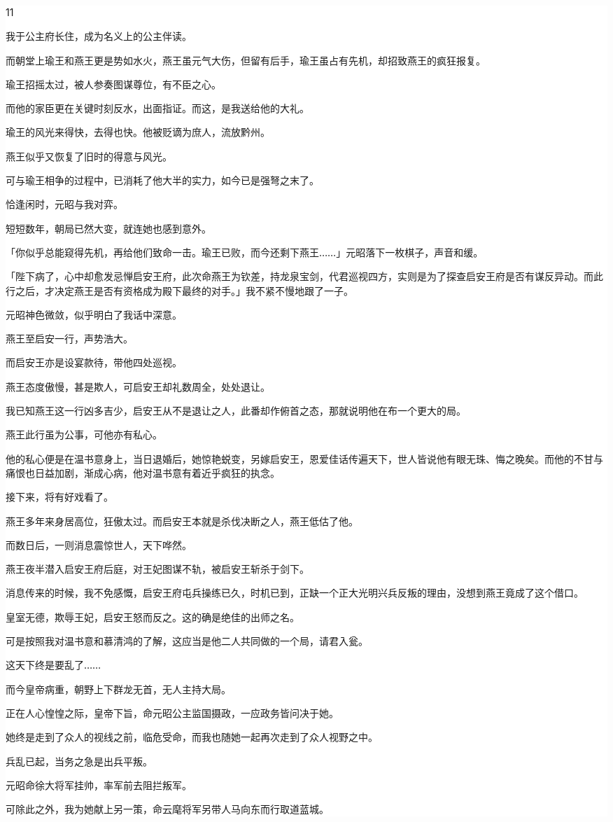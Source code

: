 11

我于公主府长住，成为名义上的公主伴读。

而朝堂上瑜王和燕王更是势如水火，燕王虽元气大伤，但留有后手，瑜王虽占有先机，却招致燕王的疯狂报复。

瑜王招摇太过，被人参奏图谋尊位，有不臣之心。

而他的家臣更在关键时刻反水，出面指证。而这，是我送给他的大礼。

瑜王的风光来得快，去得也快。他被贬谪为庶人，流放黔州。

燕王似乎又恢复了旧时的得意与风光。

可与瑜王相争的过程中，已消耗了他大半的实力，如今已是强弩之末了。

恰逢闲时，元昭与我对弈。

短短数年，朝局已然大变，就连她也感到意外。

「你似乎总能窥得先机，再给他们致命一击。瑜王已败，而今还剩下燕王……」元昭落下一枚棋子，声音和缓。

「陛下病了，心中却愈发忌惮启安王府，此次命燕王为钦差，持龙泉宝剑，代君巡视四方，实则是为了探查启安王府是否有谋反异动。而此行之后，才决定燕王是否有资格成为殿下最终的对手。」我不紧不慢地跟了一子。

元昭神色微敛，似乎明白了我话中深意。

燕王至启安一行，声势浩大。

而启安王亦是设宴款待，带他四处巡视。

燕王态度傲慢，甚是欺人，可启安王却礼数周全，处处退让。

我已知燕王这一行凶多吉少，启安王从不是退让之人，此番却作俯首之态，那就说明他在布一个更大的局。

燕王此行虽为公事，可他亦有私心。

他的私心便是在温书意身上，当日退婚后，她惊艳蜕变，另嫁启安王，恩爱佳话传遍天下，世人皆说他有眼无珠、悔之晚矣。而他的不甘与痛恨也日益加剧，渐成心病，他对温书意有着近乎疯狂的执念。

接下来，将有好戏看了。

燕王多年来身居高位，狂傲太过。而启安王本就是杀伐决断之人，燕王低估了他。

而数日后，一则消息震惊世人，天下哗然。

燕王夜半潜入启安王府后庭，对王妃图谋不轨，被启安王斩杀于剑下。

消息传来的时候，我不免感慨，启安王府屯兵操练已久，时机已到，正缺一个正大光明兴兵反叛的理由，没想到燕王竟成了这个借口。

皇室无德，欺辱王妃，启安王怒而反之。这的确是绝佳的出师之名。

可是按照我对温书意和慕清鸿的了解，这应当是他二人共同做的一个局，请君入瓮。

这天下终是要乱了……

而今皇帝病重，朝野上下群龙无首，无人主持大局。

正在人心惶惶之际，皇帝下旨，命元昭公主监国摄政，一应政务皆问决于她。

她终是走到了众人的视线之前，临危受命，而我也随她一起再次走到了众人视野之中。

兵乱已起，当务之急是出兵平叛。

元昭命徐大将军挂帅，率军前去阻拦叛军。

可除此之外，我为她献上另一策，命云麾将军另带人马向东而行取道蓝城。
